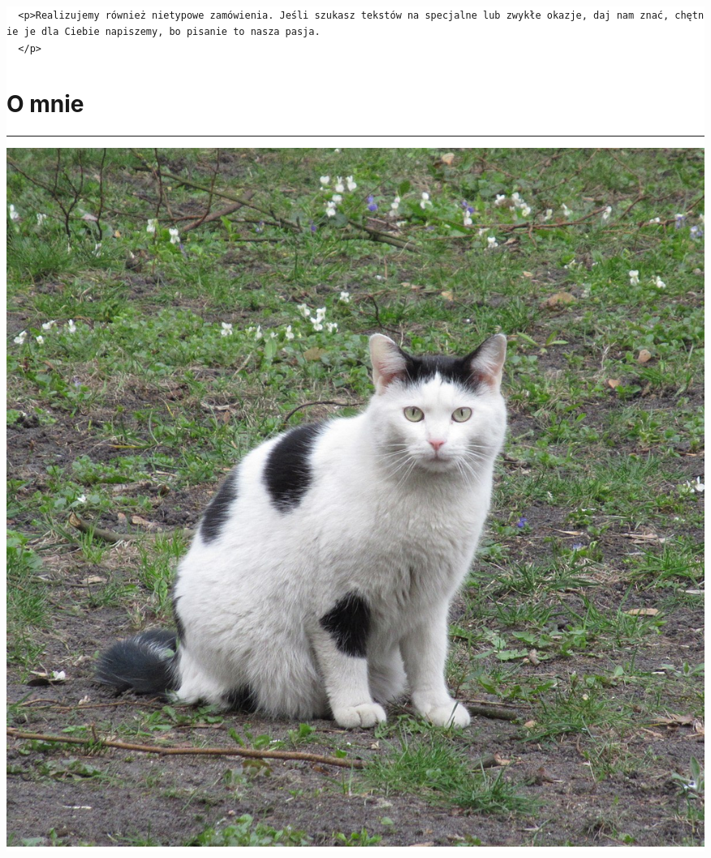       <p>Realizujemy również nietypowe zamówienia. Jeśli szukasz tekstów na specjalne lub zwykłe okazje, daj nam znać, chętnie je dla Ciebie napiszemy, bo pisanie to nasza pasja. 
      </p>
      
  </div>
</div>





  
<div class="container-lg box p-3 m-5">
    <div id="about" class="jumbotron box">
        <div class="d-flex justify-content-end">
        <h1 class="text-end akapit">O mnie</h1>
    </div>
        <hr>
        <div class="d-flex align-items-stretch">
          <div class="p-2">
             <img class="obrazekNaglowny img-fluid" src="img/kot.jpg" alt="XYZ">
          </div>
            <div class="p-2">